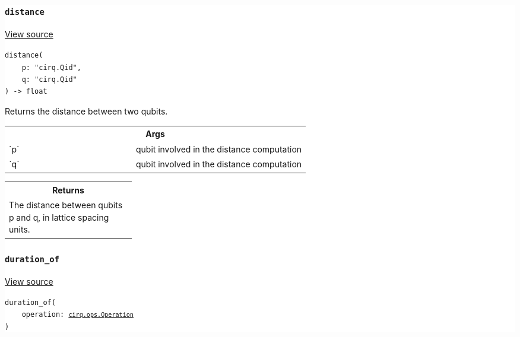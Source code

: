 <h3 id="distance"><code>distance</code></h3>

<a target="_blank" href="https://github.com/quantumlib/cirq/tree/master/cirq/pasqal/pasqal_device.py">View source</a>

<pre class="devsite-click-to-copy prettyprint lang-py tfo-signature-link">
<code>distance(
    p: "cirq.Qid",
    q: "cirq.Qid"
) -> float
</code></pre>

Returns the distance between two qubits.



 <table class="responsive fixed orange">
<colgroup><col width="214px"><col></colgroup>
<tr><th colspan="2">Args</th></tr>

<tr>
<td>
`p`
</td>
<td>
qubit involved in the distance computation
</td>
</tr><tr>
<td>
`q`
</td>
<td>
qubit involved in the distance computation
</td>
</tr>
</table>




 <table class="responsive fixed orange">
<colgroup><col width="214px"><col></colgroup>
<tr><th colspan="2">Returns</th></tr>
<tr class="alt">
<td colspan="2">
The distance between qubits p and q, in lattice spacing units.
</td>
</tr>

</table>



<h3 id="duration_of"><code>duration_of</code></h3>

<a target="_blank" href="https://github.com/quantumlib/cirq/tree/master/cirq/pasqal/pasqal_device.py">View source</a>

<pre class="devsite-click-to-copy prettyprint lang-py tfo-signature-link">
<code>duration_of(
    operation: <a href="../cirq/ops/Operation.md"><code>cirq.ops.Operation</code></a>
)
</code></pre>
